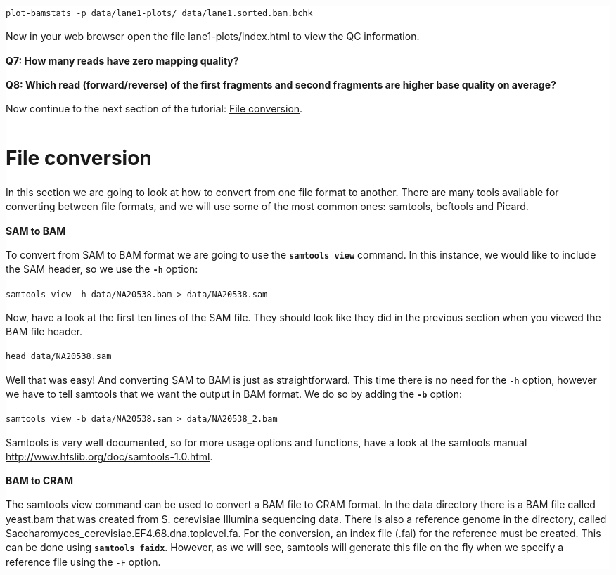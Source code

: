 ```
plot-bamstats -p data/lane1-plots/ data/lane1.sorted.bam.bchk
```

Now in your web browser open the file lane1-plots/index.html to view the
QC information.

**Q7: How many reads have zero mapping quality?**

**Q8: Which read (forward/reverse) of the first fragments and second
fragments are higher base quality on average?**

Now continue to the next section of the tutorial: [File
conversion](conversion.ipynb).

# File conversion

In this section we are going to look at how to convert from one file
format to another. There are many tools available for converting between
file formats, and we will use some of the most common ones: samtools,
bcftools and Picard.

**SAM to BAM**

To convert from SAM to BAM format we are going to use the
**`samtools view`** command. In this instance, we would like to include
the SAM header, so we use the **`-h`** option:
```
samtools view -h data/NA20538.bam > data/NA20538.sam 
```
Now, have a look at the first ten lines of the SAM file. They should
look like they did in the previous section when you viewed the BAM file
header.

```
head data/NA20538.sam
```


Well that was easy! And converting SAM to BAM is just as
straightforward. This time there is no need for the `-h` option, however
we have to tell samtools that we want the output in BAM format. We do so
by adding the **`-b`** option:

```
samtools view -b data/NA20538.sam > data/NA20538_2.bam
```

Samtools is very well documented, so for more usage options and
functions, have a look at the samtools manual
<http://www.htslib.org/doc/samtools-1.0.html>.

**BAM to CRAM**

The samtools view command can be used to convert a BAM file to CRAM
format. In the data directory there is a BAM file called yeast.bam that
was created from S. cerevisiae Illumina sequencing data. There is also a
reference genome in the directory, called
Saccharomyces_cerevisiae.EF4.68.dna.toplevel.fa. For the conversion, an
index file (.fai) for the reference must be created. This can be done
using **`samtools faidx`**. However, as we will see, samtools will
generate this file on the fly when we specify a reference file using the
`-F` option.
